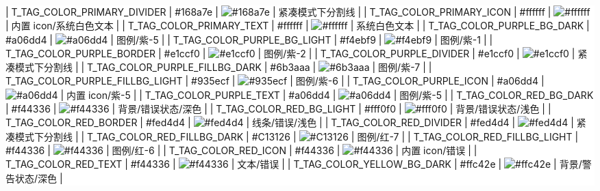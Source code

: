 | T_TAG_COLOR_PRIMARY_DIVIDER         | #168a7e                                                                                                                             | ![#168a7e](https://dummyimage.com/50/168a7e/E97581.png&text=168a7e) | 紧凑模式下分割线                                     |
| T_TAG_COLOR_PRIMARY_ICON            | #ffffff                                                                                                                             | ![#ffffff](https://dummyimage.com/50/ffffff/000000.png&text=ffffff) | 内置 icon/系统白色文本                               |
| T_TAG_COLOR_PRIMARY_TEXT            | #ffffff                                                                                                                             | ![#ffffff](https://dummyimage.com/50/ffffff/000000.png&text=ffffff) | 系统白色文本                                         |
| T_TAG_COLOR_PURPLE_BG_DARK          | #a06dd4                                                                                                                             | ![#a06dd4](https://dummyimage.com/50/a06dd4/5F922B.png&text=a06dd4) | 图例/紫-5                                            |
| T_TAG_COLOR_PURPLE_BG_LIGHT         | #f4ebf9                                                                                                                             | ![#f4ebf9](https://dummyimage.com/50/f4ebf9/0B1406.png&text=f4ebf9) | 图例/紫-1                                            |
| T_TAG_COLOR_PURPLE_BORDER           | #e1ccf0                                                                                                                             | ![#e1ccf0](https://dummyimage.com/50/e1ccf0/1E330F.png&text=e1ccf0) | 图例/紫-2                                            |
| T_TAG_COLOR_PURPLE_DIVIDER          | #e1ccf0                                                                                                                             | ![#e1ccf0](https://dummyimage.com/50/e1ccf0/1E330F.png&text=e1ccf0) | 紧凑模式下分割线                                     |
| T_TAG_COLOR_PURPLE_FILLBG_DARK      | #6b3aaa                                                                                                                             | ![#6b3aaa](https://dummyimage.com/50/6b3aaa/94C555.png&text=6b3aaa) | 图例/紫-7                                            |
| T_TAG_COLOR_PURPLE_FILLBG_LIGHT     | #935ecf                                                                                                                             | ![#935ecf](https://dummyimage.com/50/935ecf/6CA130.png&text=935ecf) | 图例/紫-6                                            |
| T_TAG_COLOR_PURPLE_ICON             | #a06dd4                                                                                                                             | ![#a06dd4](https://dummyimage.com/50/a06dd4/5F922B.png&text=a06dd4) | 内置 icon/紫-5                                       |
| T_TAG_COLOR_PURPLE_TEXT             | #a06dd4                                                                                                                             | ![#a06dd4](https://dummyimage.com/50/a06dd4/5F922B.png&text=a06dd4) | 图例/紫-5                                            |
| T_TAG_COLOR_RED_BG_DARK             | #f44336                                                                                                                             | ![#f44336](https://dummyimage.com/50/f44336/0BBCC9.png&text=f44336) | 背景/错误状态/深色                                   |
| T_TAG_COLOR_RED_BG_LIGHT            | #fff0f0                                                                                                                             | ![#fff0f0](https://dummyimage.com/50/fff0f0/000F0F.png&text=fff0f0) | 背景/错误状态/浅色                                   |
| T_TAG_COLOR_RED_BORDER              | #fed4d4                                                                                                                             | ![#fed4d4](https://dummyimage.com/50/fed4d4/012B2B.png&text=fed4d4) | 线条/错误/浅色                                       |
| T_TAG_COLOR_RED_DIVIDER             | #fed4d4                                                                                                                             | ![#fed4d4](https://dummyimage.com/50/fed4d4/012B2B.png&text=fed4d4) | 紧凑模式下分割线                                     |
| T_TAG_COLOR_RED_FILLBG_DARK         | #C13126                                                                                                                             | ![#C13126](https://dummyimage.com/50/C13126/3ECED9.png&text=C13126) | 图例/红-7                                            |
| T_TAG_COLOR_RED_FILLBG_LIGHT        | #f44336                                                                                                                             | ![#f44336](https://dummyimage.com/50/f44336/0BBCC9.png&text=f44336) | 图例/红-6                                            |
| T_TAG_COLOR_RED_ICON                | #f44336                                                                                                                             | ![#f44336](https://dummyimage.com/50/f44336/0BBCC9.png&text=f44336) | 内置 icon/错误                                       |
| T_TAG_COLOR_RED_TEXT                | #f44336                                                                                                                             | ![#f44336](https://dummyimage.com/50/f44336/0BBCC9.png&text=f44336) | 文本/错误                                            |
| T_TAG_COLOR_YELLOW_BG_DARK          | #ffc42e                                                                                                                             | ![#ffc42e](https://dummyimage.com/50/ffc42e/003BD1.png&text=ffc42e) | 背景/警告状态/深色                                   |